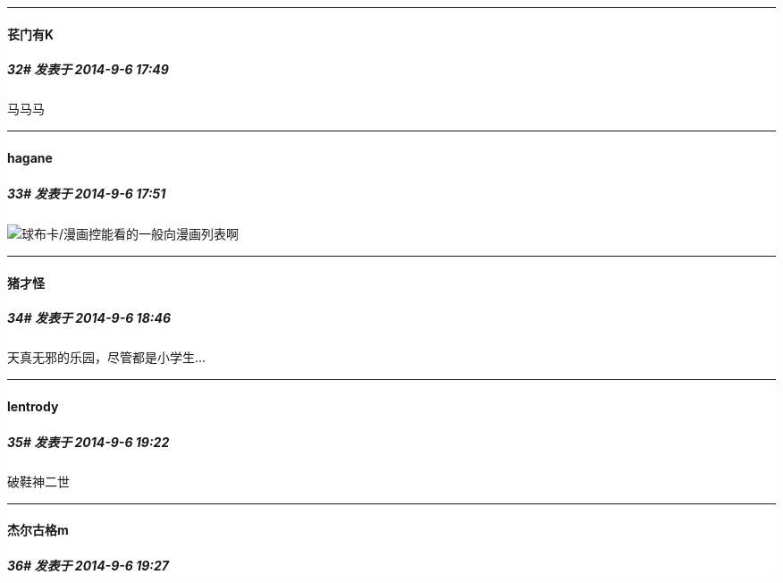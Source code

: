 



*****

####  苌门有K  
##### 32#       发表于 2014-9-6 17:49




马马马







*****

####  hagane  
##### 33#       发表于 2014-9-6 17:51



<img src="https://static.saraba1st.com/image/smiley/face/34.gif" referrerpolicy="no-referrer">球布卡/漫画控能看的一般向漫画列表啊







*****

####  猪才怪  
##### 34#       发表于 2014-9-6 18:46




天真无邪的乐园，尽管都是小学生...







*****

####  lentrody  
##### 35#       发表于 2014-9-6 19:22




破鞋神二世







*****

####  杰尔古格m  
##### 36#       发表于 2014-9-6 19:27

